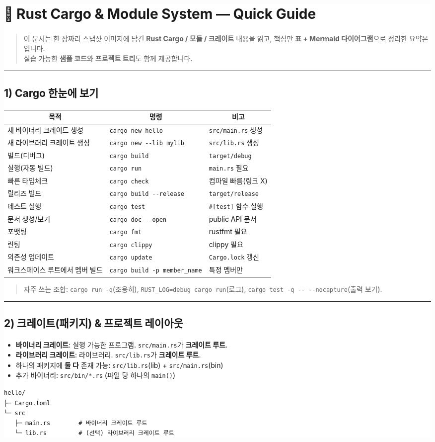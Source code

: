 
# 🦀 Rust Cargo & Module System — Quick Guide

> 이 문서는 한 장짜리 스냅샷 이미지에 담긴 **Rust Cargo / 모듈 / 크레이트** 내용을 읽고, 핵심만 **표 + Mermaid 다이어그램**으로 정리한 요약본입니다.  
> 실습 가능한 **샘플 코드**와 **프로젝트 트리**도 함께 제공합니다.

---

## 1) Cargo 한눈에 보기

| 목적 | 명령 | 비고 |
|---|---|---|
| 새 바이너리 크레이트 생성 | `cargo new hello` | `src/main.rs` 생성 |
| 새 라이브러리 크레이트 생성 | `cargo new --lib mylib` | `src/lib.rs` 생성 |
| 빌드(디버그) | `cargo build` | `target/debug` |
| 실행(자동 빌드) | `cargo run` | `main.rs` 필요 |
| 빠른 타입체크 | `cargo check` | 컴파일 빠름(링크 X) |
| 릴리즈 빌드 | `cargo build --release` | `target/release` |
| 테스트 실행 | `cargo test` | `#[test]` 함수 실행 |
| 문서 생성/보기 | `cargo doc --open` | public API 문서 |
| 포맷팅 | `cargo fmt` | rustfmt 필요 |
| 린팅 | `cargo clippy` | clippy 필요 |
| 의존성 업데이트 | `cargo update` | `Cargo.lock` 갱신 |
| 워크스페이스 루트에서 멤버 빌드 | `cargo build -p member_name` | 특정 멤버만 |

> 자주 쓰는 조합: `cargo run -q`(조용히), `RUST_LOG=debug cargo run`(로그), `cargo test -q -- --nocapture`(출력 보기).

---

## 2) 크레이트(패키지) & 프로젝트 레이아웃

- **바이너리 크레이트**: 실행 가능한 프로그램. `src/main.rs`가 **크레이트 루트**.
- **라이브러리 크레이트**: 라이브러리. `src/lib.rs`가 **크레이트 루트**.
- 하나의 패키지에 **둘 다** 존재 가능: `src/lib.rs`(lib) + `src/main.rs`(bin)
- 추가 바이너리: `src/bin/*.rs` (파일 당 하나의 `main()`)

```text
hello/
├─ Cargo.toml
└─ src
   ├─ main.rs        # 바이너리 크레이트 루트
   └─ lib.rs         # (선택) 라이브러리 크레이트 루트
```
